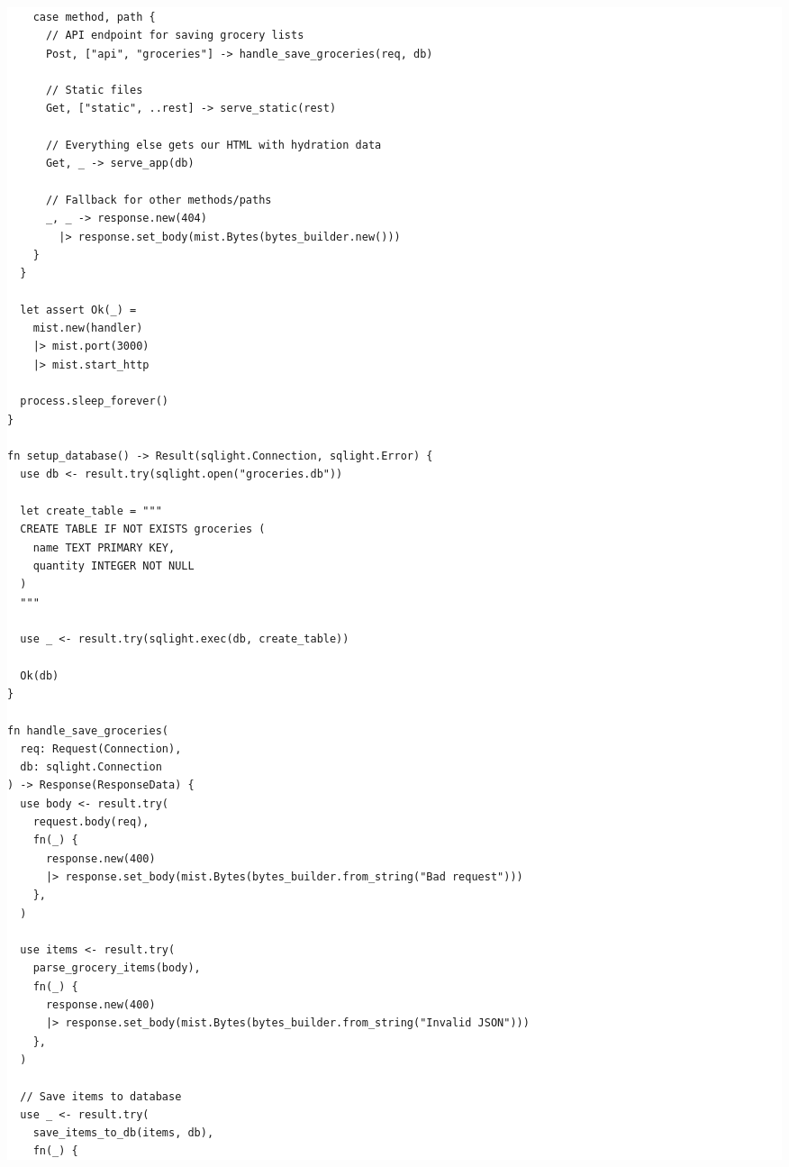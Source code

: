 ```gleam
    case method, path {
      // API endpoint for saving grocery lists
      Post, ["api", "groceries"] -> handle_save_groceries(req, db)

      // Static files
      Get, ["static", ..rest] -> serve_static(rest)

      // Everything else gets our HTML with hydration data
      Get, _ -> serve_app(db)

      // Fallback for other methods/paths
      _, _ -> response.new(404)
        |> response.set_body(mist.Bytes(bytes_builder.new()))
    }
  }

  let assert Ok(_) =
    mist.new(handler)
    |> mist.port(3000)
    |> mist.start_http

  process.sleep_forever()
}

fn setup_database() -> Result(sqlight.Connection, sqlight.Error) {
  use db <- result.try(sqlight.open("groceries.db"))

  let create_table = """
  CREATE TABLE IF NOT EXISTS groceries (
    name TEXT PRIMARY KEY,
    quantity INTEGER NOT NULL
  )
  """

  use _ <- result.try(sqlight.exec(db, create_table))

  Ok(db)
}

fn handle_save_groceries(
  req: Request(Connection),
  db: sqlight.Connection
) -> Response(ResponseData) {
  use body <- result.try(
    request.body(req),
    fn(_) {
      response.new(400)
      |> response.set_body(mist.Bytes(bytes_builder.from_string("Bad request")))
    },
  )

  use items <- result.try(
    parse_grocery_items(body),
    fn(_) {
      response.new(400)
      |> response.set_body(mist.Bytes(bytes_builder.from_string("Invalid JSON")))
    },
  )

  // Save items to database
  use _ <- result.try(
    save_items_to_db(items, db),
    fn(_) {
```